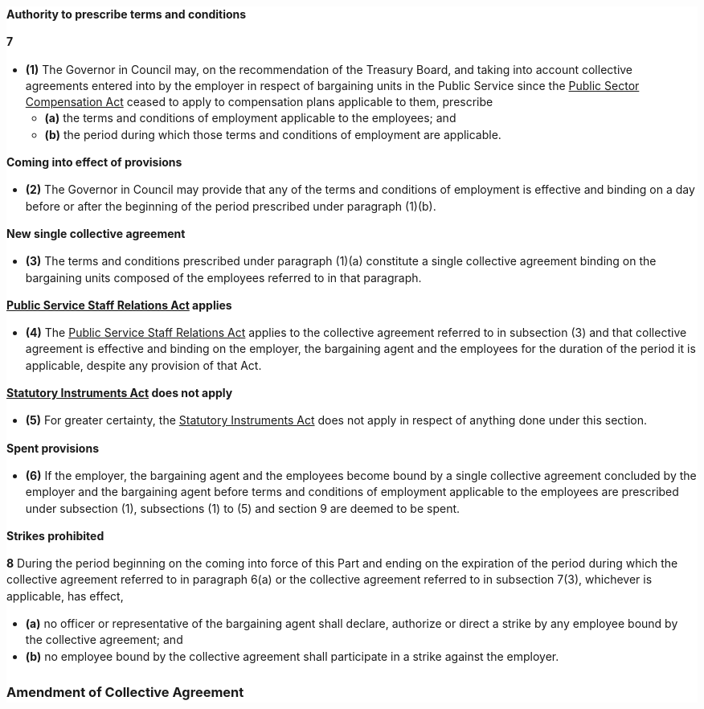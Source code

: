 


**Authority to prescribe terms and conditions**

**7** 

- **(1)** The Governor in Council may, on the recommendation of the Treasury Board, and taking into account collective agreements entered into by the employer in respect of bargaining units in the Public Service since the [Public Sector Compensation Act](/en/Acts/Statutes%20of%20Canada/1991/c.%2030.md) ceased to apply to compensation plans applicable to them, prescribe
	- **(a)** the terms and conditions of employment applicable to the employees; and
	- **(b)** the period during which those terms and conditions of employment are applicable.

**Coming into effect of provisions**

- **(2)** The Governor in Council may provide that any of the terms and conditions of employment is effective and binding on a day before or after the beginning of the period prescribed under paragraph (1)(b).

**New single collective agreement**

- **(3)** The terms and conditions prescribed under paragraph (1)(a) constitute a single collective agreement binding on the bargaining units composed of the employees referred to in that paragraph.

**[Public Service Staff Relations Act](/en/Acts/Revised%20Statutes%20of%20Canada/P/P-35.md) applies**

- **(4)** The [Public Service Staff Relations Act](/en/Acts/Revised%20Statutes%20of%20Canada/P/P-35.md) applies to the collective agreement referred to in subsection (3) and that collective agreement is effective and binding on the employer, the bargaining agent and the employees for the duration of the period it is applicable, despite any provision of that Act.

**[Statutory Instruments Act](/en/Acts/Revised%20Statutes%20of%20Canada/S/S-22.md) does not apply**

- **(5)** For greater certainty, the [Statutory Instruments Act](/en/Acts/Revised%20Statutes%20of%20Canada/S/S-22.md) does not apply in respect of anything done under this section.

**Spent provisions**

- **(6)** If the employer, the bargaining agent and the employees become bound by a single collective agreement concluded by the employer and the bargaining agent before terms and conditions of employment applicable to the employees are prescribed under subsection (1), subsections (1) to (5) and section 9 are deemed to be spent.




**Strikes prohibited**

**8** During the period beginning on the coming into force of this Part and ending on the expiration of the period during which the collective agreement referred to in paragraph 6(a) or the collective agreement referred to in subsection 7(3), whichever is applicable, has effect,
- **(a)** no officer or representative of the bargaining agent shall declare, authorize or direct a strike by any employee bound by the collective agreement; and
- **(b)** no employee bound by the collective agreement shall participate in a strike against the employer.




### Amendment of Collective Agreement
